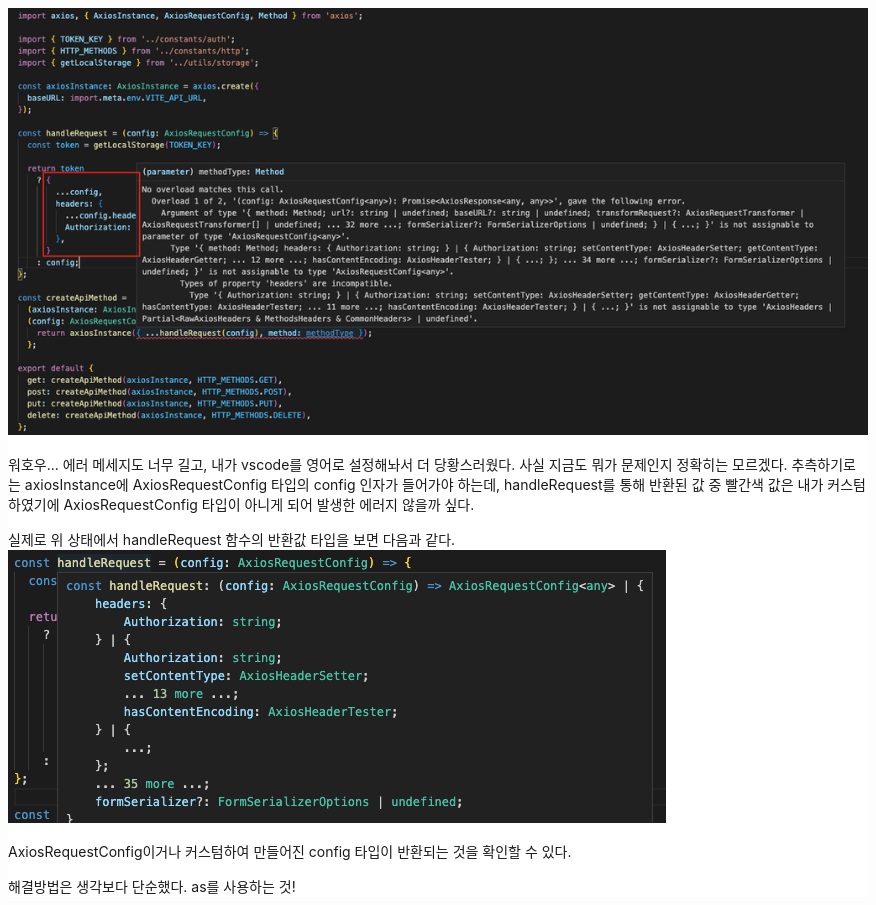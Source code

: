 ![typescript 에러](./typescript-error.png)

워호우... 에러 메세지도 너무 길고, 내가 vscode를 영어로 설정해놔서 더 당황스러웠다. 사실 지금도 뭐가 문제인지 정확히는 모르겠다. 추측하기로는 axiosInstance에 AxiosRequestConfig 타입의 config 인자가 들어가야 하는데, handleRequest를 통해 반환된 값 중 빨간색 값은 내가 커스텀하였기에 AxiosRequestConfig 타입이 아니게 되어 발생한 에러지 않을까 싶다.

실제로 위 상태에서 handleRequest 함수의 반환값 타입을 보면 다음과 같다.
![handleRequest 반환값의 타이](./handle-request-return-type.png)

AxiosRequestConfig이거나 커스텀하여 만들어진 config 타입이 반환되는 것을 확인할 수 있다.

해결방법은 생각보다 단순했다. as를 사용하는 것!